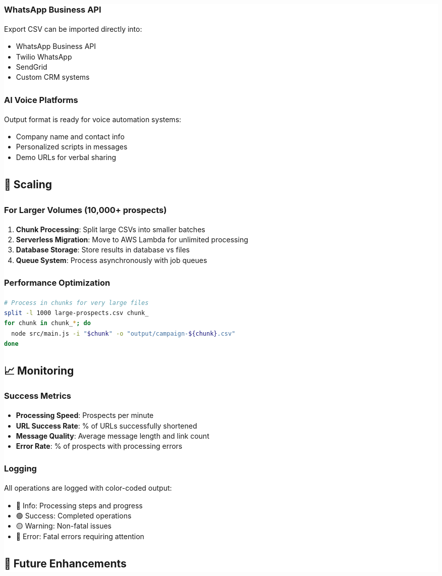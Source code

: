 ### WhatsApp Business API

Export CSV can be imported directly into:
- WhatsApp Business API
- Twilio WhatsApp
- SendGrid
- Custom CRM systems

### AI Voice Platforms

Output format is ready for voice automation systems:
- Company name and contact info
- Personalized scripts in messages
- Demo URLs for verbal sharing

## 🚀 Scaling

### For Larger Volumes (10,000+ prospects)

1. **Chunk Processing**: Split large CSVs into smaller batches
2. **Serverless Migration**: Move to AWS Lambda for unlimited processing
3. **Database Storage**: Store results in database vs files
4. **Queue System**: Process asynchronously with job queues

### Performance Optimization

```bash
# Process in chunks for very large files
split -l 1000 large-prospects.csv chunk_
for chunk in chunk_*; do
  node src/main.js -i "$chunk" -o "output/campaign-${chunk}.csv"
done
```

## 📈 Monitoring

### Success Metrics
- **Processing Speed**: Prospects per minute
- **URL Success Rate**: % of URLs successfully shortened
- **Message Quality**: Average message length and link count
- **Error Rate**: % of prospects with processing errors

### Logging
All operations are logged with color-coded output:
- 🔵 Info: Processing steps and progress
- 🟢 Success: Completed operations
- 🟡 Warning: Non-fatal issues
- 🔴 Error: Fatal errors requiring attention

## 🔮 Future Enhancements
